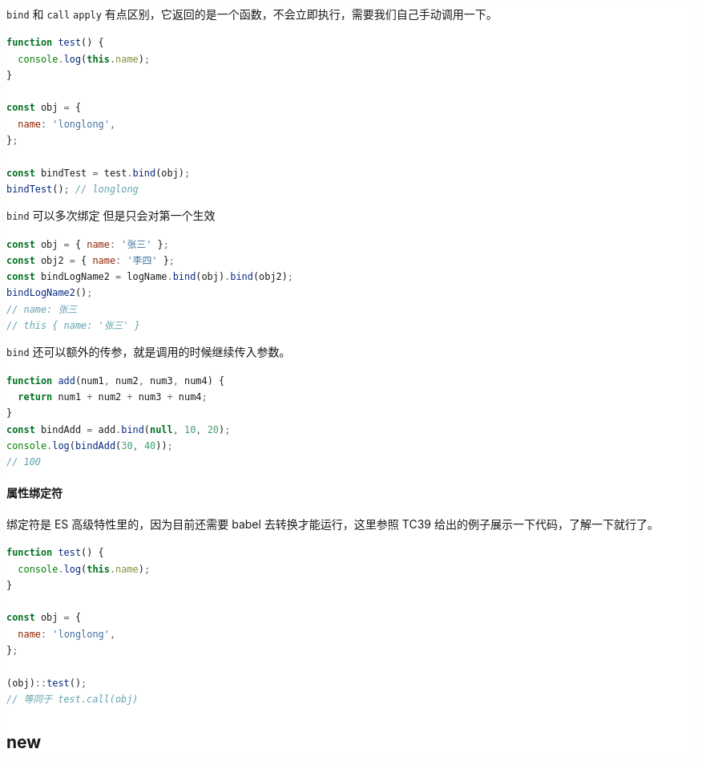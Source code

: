 `bind` 和 `call` `apply` 有点区别，它返回的是一个函数，不会立即执行，需要我们自己手动调用一下。

```javascript
function test() {
  console.log(this.name);
}

const obj = {
  name: 'longlong',
};

const bindTest = test.bind(obj);
bindTest(); // longlong
```

`bind` 可以多次绑定 但是只会对第一个生效

```javascript
const obj = { name: '张三' };
const obj2 = { name: '李四' };
const bindLogName2 = logName.bind(obj).bind(obj2);
bindLogName2();
// name: 张三
// this { name: '张三' }
```

`bind` 还可以额外的传参，就是调用的时候继续传入参数。

```javascript
function add(num1, num2, num3, num4) {
  return num1 + num2 + num3 + num4;
}
const bindAdd = add.bind(null, 10, 20);
console.log(bindAdd(30, 40));
// 100
```

#### 属性绑定符

绑定符是 ES 高级特性里的，因为目前还需要 babel 去转换才能运行，这里参照 TC39 给出的例子展示一下代码，了解一下就行了。

```javascript
function test() {
  console.log(this.name);
}

const obj = {
  name: 'longlong',
};

(obj)::test();
// 等同于 test.call(obj)
```

## new
